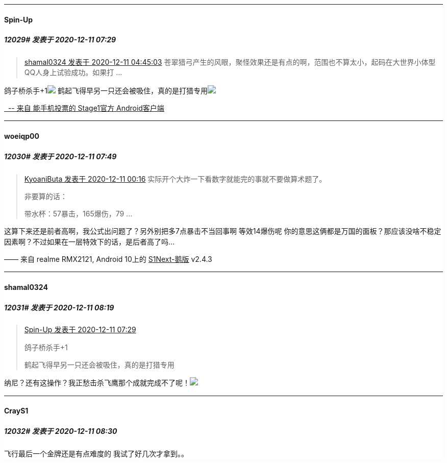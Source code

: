 -----

####  Spin-Up  
##### 12029#       发表于 2020-12-11 07:29


<blockquote><a href="httphttps://bbs.saraba1st.com/2b/forum.php?mod=redirect&amp;goto=findpost&amp;pid=49679138&amp;ptid=1959892" target="_blank">shamal0324 发表于 2020-12-11 04:45:03</a>
苍翠猎弓产生的风眼，聚怪效果还是有点的啊，范围也不算太小，起码在大世界小体型QQ人身上试验成功。如果打 ...</blockquote>鸽子桥杀手+1<img src="https://static.saraba1st.com/image/smiley/face2017/053.png" referrerpolicy="no-referrer">
鹤起飞得早另一只还会被吸住，真的是打猎专用<img src="https://static.saraba1st.com/image/smiley/face2017/035.png" referrerpolicy="no-referrer">

[  -- 来自 能手机投票的 Stage1官方 Android客户端](https://www.coolapk.com/apk/140634)


-----

####  woeiqp00  
##### 12030#       发表于 2020-12-11 07:49


<blockquote><a href="httphttps://bbs.saraba1st.com/2b/forum.php?mod=redirect&amp;goto=findpost&amp;pid=49678281&amp;ptid=1959892" target="_blank">KyoaniButa 发表于 2020-12-11 00:16</a>
实际开个大炸一下看数字就能完的事就不要做算术题了。

非要算的话：

带水杯：57暴击，165爆伤，79 ...</blockquote>
这算下来还是前者高啊，我公式出问题了？另外别把多7点暴击不当回事啊 等效14爆伤呢
你的意思这俩都是万国的面板？那应该没啥不稳定因素啊？不过如果在一层特效下的话，是后者高了吗...

—— 来自 realme RMX2121, Android 10上的 [S1Next-鹅版](https://github.com/ykrank/S1-Next/releases) v2.4.3


-----

####  shamal0324  
##### 12031#       发表于 2020-12-11 08:19


<blockquote><a href="httphttps://bbs.saraba1st.com/2b/forum.php?mod=redirect&amp;goto=findpost&amp;pid=49679324&amp;ptid=1959892" target="_blank">Spin-Up 发表于 2020-12-11 07:29</a>

鸽子桥杀手+1

鹤起飞得早另一只还会被吸住，真的是打猎专用</blockquote>
纳尼？还有这操作？我正愁击杀飞鹰那个成就完成不了呢！<img src="https://static.saraba1st.com/image/smiley/face2017/056.gif" referrerpolicy="no-referrer">


-----

####  CrayS1  
##### 12032#       发表于 2020-12-11 08:30


飞行最后一个金牌还是有点难度的 我试了好几次才拿到。。

